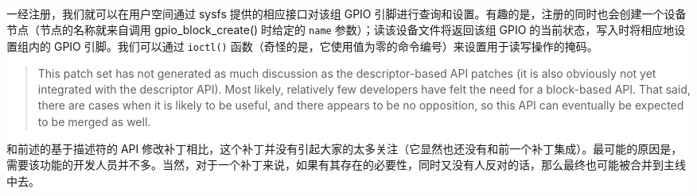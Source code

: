 一经注册，我们就可以在用户空间通过 sysfs 提供的相应接口对该组 GPIO 引脚进行查询和设置。有趣的是，注册的同时也会创建一个设备节点（节点的名称就来自调用 gpio_block_create() 时给定的 `name` 参数）；读该设备文件将返回该组 GPIO 的当前状态，写入时将相应地设置组内的 GPIO 引脚。我们可以通过 `ioctl()` 函数（奇怪的是，它使用值为零的命令编号）来设置用于读写操作的掩码。

> This patch set has not generated as much discussion as the descriptor-based API patches (it is also obviously not yet integrated with the descriptor API). Most likely, relatively few developers have felt the need for a block-based API. That said, there are cases when it is likely to be useful, and there appears to be no opposition, so this API can eventually be expected to be merged as well.

和前述的基于描述符的 API 修改补丁相比，这个补丁并没有引起大家的太多关注（它显然也还没有和前一个补丁集成）。最可能的原因是，需要该功能的开发人员并不多。当然，对于一个补丁来说，如果有其存在的必要性，同时又没有人反对的话，那么最终也可能被合并到主线中去。

[1]: http://tinylab.org

